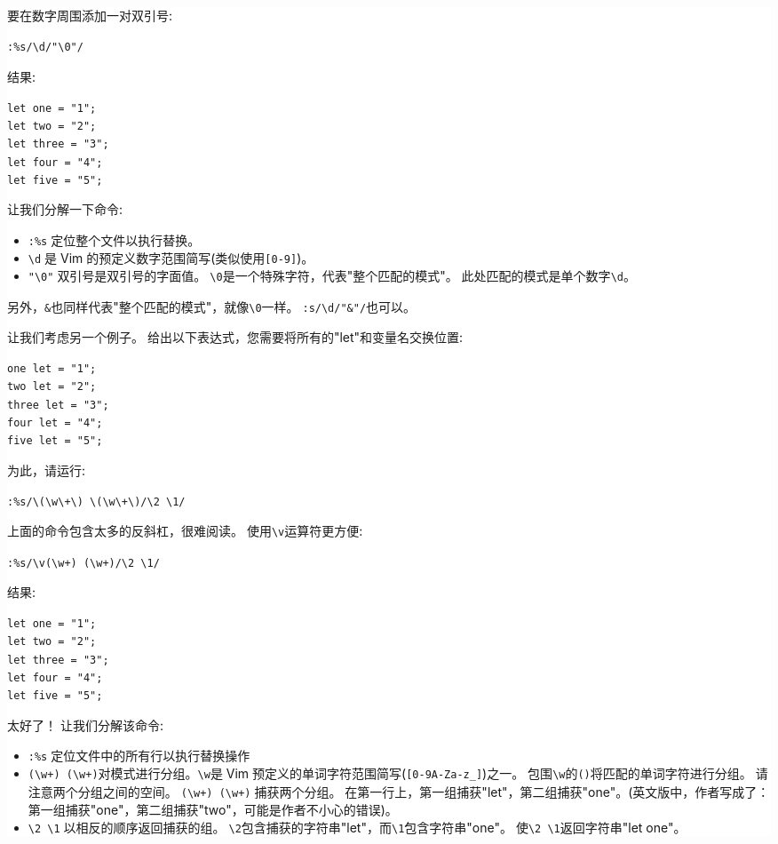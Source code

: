 要在数字周围添加一对双引号:

```
:%s/\d/"\0"/
```

结果:

```
let one = "1";
let two = "2";
let three = "3";
let four = "4";
let five = "5";
```

让我们分解一下命令:
- `:%s` 定位整个文件以执行替换。
- `\d` 是 Vim 的预定义数字范围简写(类似使用`[0-9]`)。
- `"\0"` 双引号是双引号的字面值。 `\0`是一个特殊字符，代表"整个匹配的模式"。 此处匹配的模式是单个数字`\d`。

另外，`&`也同样代表"整个匹配的模式"，就像`\0`一样。 `:s/\d/"&"/`也可以。

让我们考虑另一个例子。 给出以下表达式，您需要将所有的"let"和变量名交换位置:

```
one let = "1";
two let = "2";
three let = "3";
four let = "4";
five let = "5";
```

为此，请运行:

```
:%s/\(\w\+\) \(\w\+\)/\2 \1/
```

上面的命令包含太多的反斜杠，很难阅读。 使用`\v`运算符更方便:

```
:%s/\v(\w+) (\w+)/\2 \1/
```

结果:

```
let one = "1";
let two = "2";
let three = "3";
let four = "4";
let five = "5";
```

太好了！ 让我们分解该命令:
- `:%s` 定位文件中的所有行以执行替换操作
- `(\w+) (\w+)`对模式进行分组。`\w`是 Vim 预定义的单词字符范围简写(`[0-9A-Za-z_]`)之一。 包围`\w`的`()`将匹配的单词字符进行分组。 请注意两个分组之间的空间。 `(\w+) (\w+)` 捕获两个分组。 在第一行上，第一组捕获"let"，第二组捕获"one"。(英文版中，作者写成了：第一组捕获"one"，第二组捕获"two"，可能是作者不小心的错误)。
- `\2 \1` 以相反的顺序返回捕获的组。 `\2`包含捕获的字符串"let"，而`\1`包含字符串"one"。 使`\2 \1`返回字符串"let one"。
